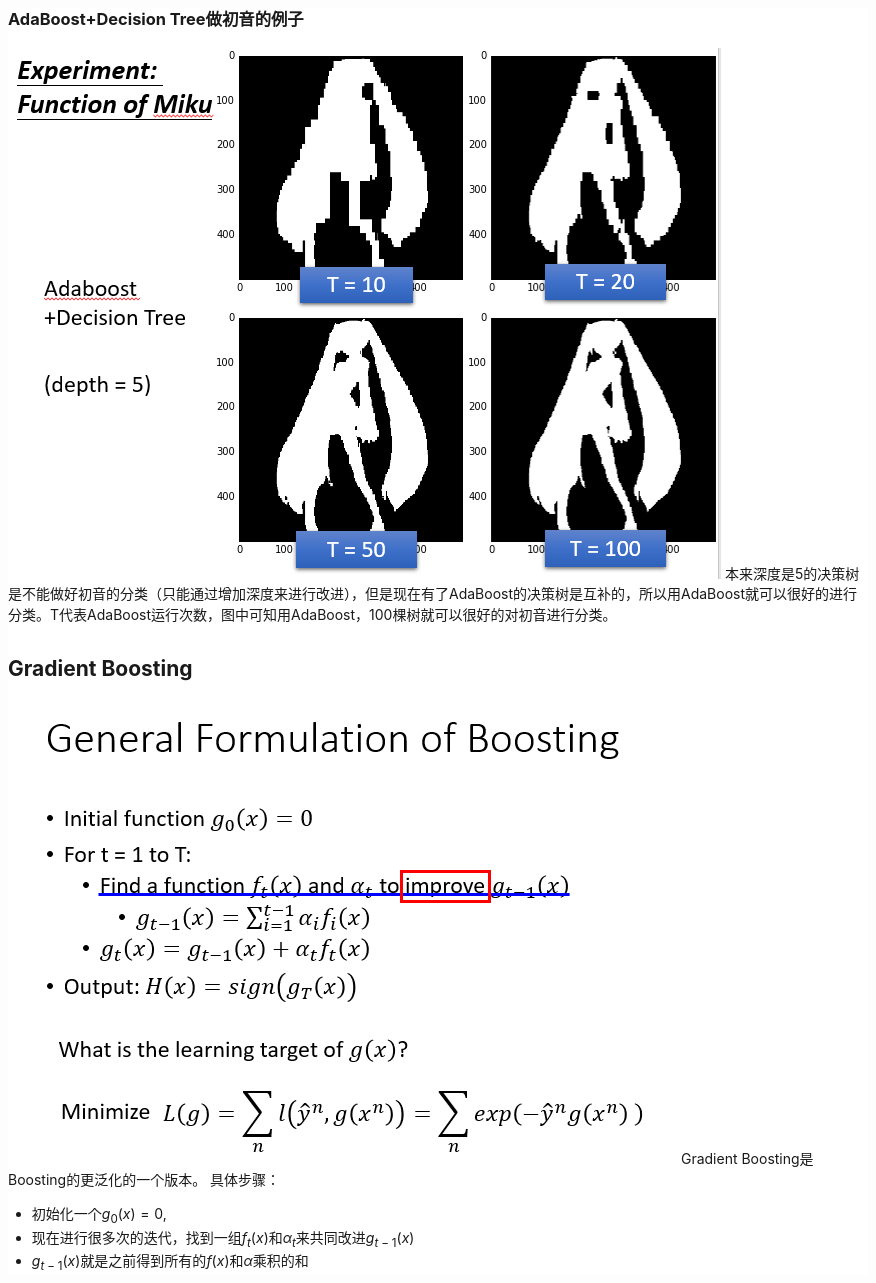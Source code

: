 ### AdaBoost+Decision Tree做初音的例子
![](res/chapter22-30.png)
本来深度是5的决策树是不能做好初音的分类（只能通过增加深度来进行改进），但是现在有了AdaBoost的决策树是互补的，所以用AdaBoost就可以很好的进行分类。T代表AdaBoost运行次数，图中可知用AdaBoost，100棵树就可以很好的对初音进行分类。
## Gradient Boosting
![](res/chapter22-31.png)
Gradient Boosting是Boosting的更泛化的一个版本。
具体步骤：
- 初始化一个$g_{0}(x)=0$,
- 现在进行很多次的迭代，找到一组$f_t(x)$和$\alpha_t$来共同改进$g_{t-1}(x)$
- $g_{t-1}(x)$就是之前得到所有的$f(x)$和$\alpha$乘积的和